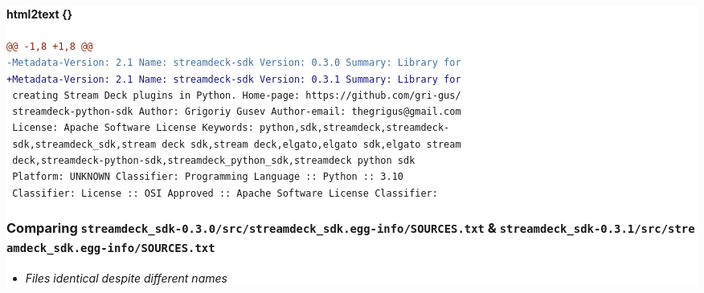 #### html2text {}

```diff
@@ -1,8 +1,8 @@
-Metadata-Version: 2.1 Name: streamdeck-sdk Version: 0.3.0 Summary: Library for
+Metadata-Version: 2.1 Name: streamdeck-sdk Version: 0.3.1 Summary: Library for
 creating Stream Deck plugins in Python. Home-page: https://github.com/gri-gus/
 streamdeck-python-sdk Author: Grigoriy Gusev Author-email: thegrigus@gmail.com
 License: Apache Software License Keywords: python,sdk,streamdeck,streamdeck-
 sdk,streamdeck_sdk,stream deck sdk,stream deck,elgato,elgato sdk,elgato stream
 deck,streamdeck-python-sdk,streamdeck_python_sdk,streamdeck python sdk
 Platform: UNKNOWN Classifier: Programming Language :: Python :: 3.10
 Classifier: License :: OSI Approved :: Apache Software License Classifier:
```

### Comparing `streamdeck_sdk-0.3.0/src/streamdeck_sdk.egg-info/SOURCES.txt` & `streamdeck_sdk-0.3.1/src/streamdeck_sdk.egg-info/SOURCES.txt`

 * *Files identical despite different names*

